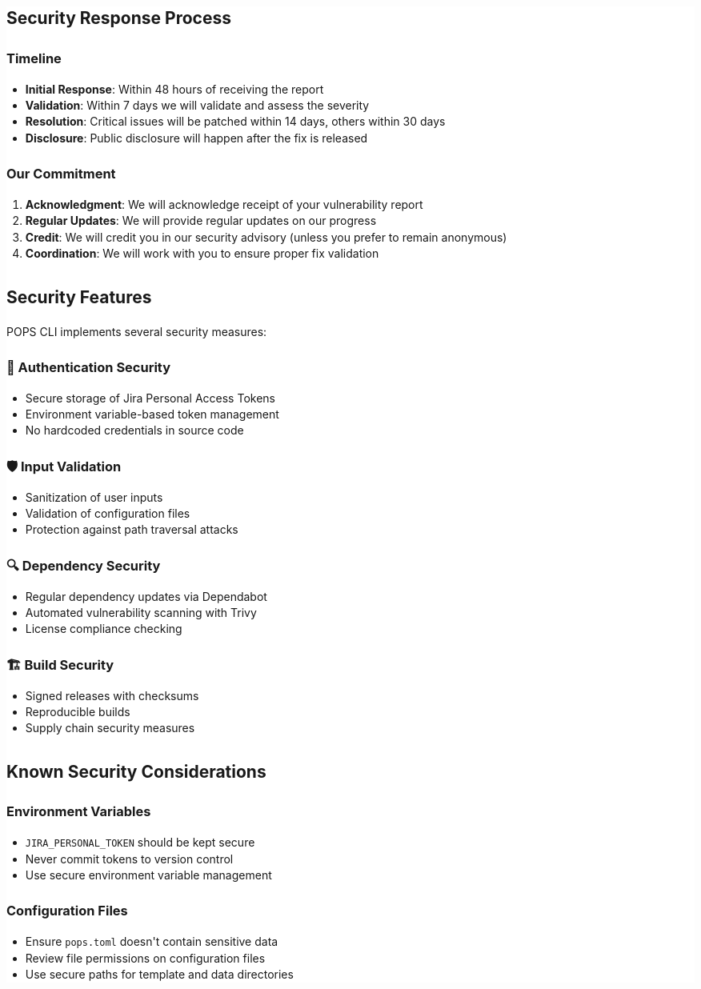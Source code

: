 ## Security Response Process

### Timeline

- **Initial Response**: Within 48 hours of receiving the report
- **Validation**: Within 7 days we will validate and assess the severity
- **Resolution**: Critical issues will be patched within 14 days, others within 30 days
- **Disclosure**: Public disclosure will happen after the fix is released

### Our Commitment

1. **Acknowledgment**: We will acknowledge receipt of your vulnerability report
2. **Regular Updates**: We will provide regular updates on our progress
3. **Credit**: We will credit you in our security advisory (unless you prefer to remain anonymous)
4. **Coordination**: We will work with you to ensure proper fix validation

## Security Features

POPS CLI implements several security measures:

### 🔐 Authentication Security
- Secure storage of Jira Personal Access Tokens
- Environment variable-based token management
- No hardcoded credentials in source code

### 🛡️ Input Validation
- Sanitization of user inputs
- Validation of configuration files
- Protection against path traversal attacks

### 🔍 Dependency Security
- Regular dependency updates via Dependabot
- Automated vulnerability scanning with Trivy
- License compliance checking

### 🏗️ Build Security
- Signed releases with checksums
- Reproducible builds
- Supply chain security measures

## Known Security Considerations

### Environment Variables
- `JIRA_PERSONAL_TOKEN` should be kept secure
- Never commit tokens to version control
- Use secure environment variable management

### Configuration Files
- Ensure `pops.toml` doesn't contain sensitive data
- Review file permissions on configuration files
- Use secure paths for template and data directories
